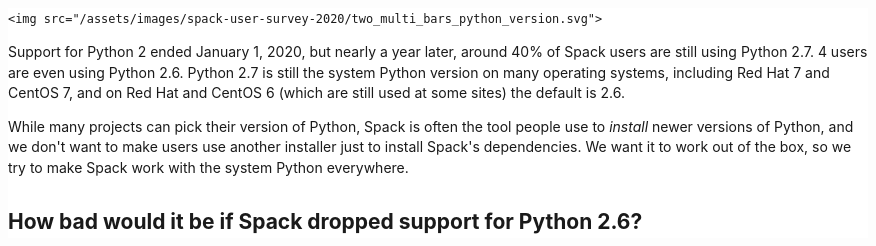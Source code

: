     <img src="/assets/images/spack-user-survey-2020/two_multi_bars_python_version.svg">
  </a>
</figure>

Support for Python 2 ended January 1, 2020, but nearly a year later,
around 40% of Spack users are still using Python 2.7. 4 users are even
using Python 2.6. Python 2.7 is still the system Python version on many
operating systems, including Red Hat 7 and CentOS 7, and on Red Hat and
CentOS 6 (which are still used at some sites) the default is 2.6.

While many projects can pick their version of Python, Spack is often the
tool people use to *install* newer versions of Python, and we don't want
to make users use another installer just to install Spack's dependencies.
We want it to work out of the box, so we try to make Spack work with the
system Python everywhere.

## How bad would it be if Spack dropped support for Python 2.6?

